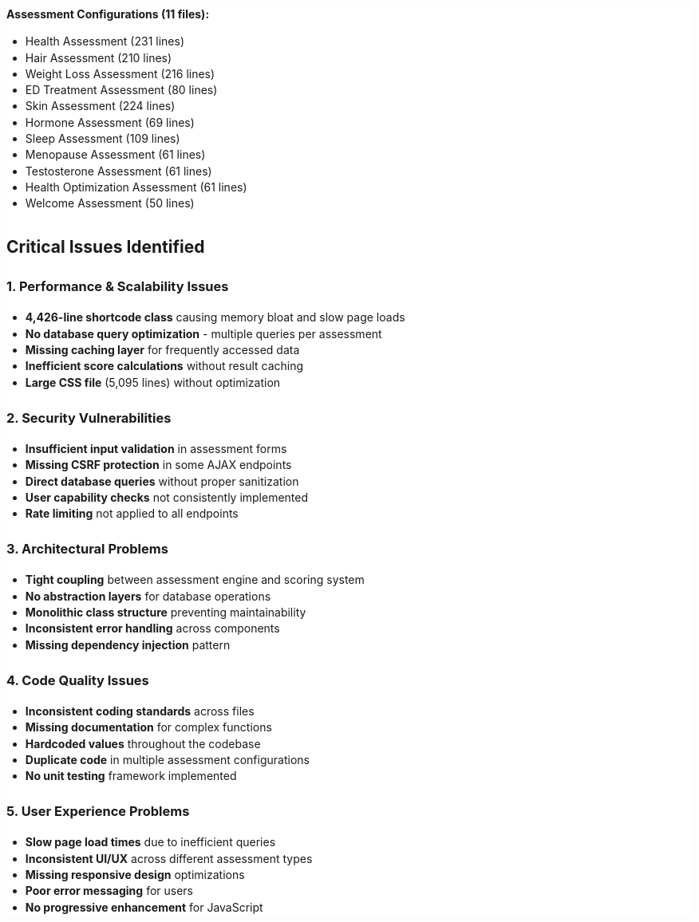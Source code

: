 **Assessment Configurations (11 files):**
- Health Assessment (231 lines)
- Hair Assessment (210 lines)
- Weight Loss Assessment (216 lines)
- ED Treatment Assessment (80 lines)
- Skin Assessment (224 lines)
- Hormone Assessment (69 lines)
- Sleep Assessment (109 lines)
- Menopause Assessment (61 lines)
- Testosterone Assessment (61 lines)
- Health Optimization Assessment (61 lines)
- Welcome Assessment (50 lines)

## Critical Issues Identified

### 1. **Performance & Scalability Issues**
- **4,426-line shortcode class** causing memory bloat and slow page loads
- **No database query optimization** - multiple queries per assessment
- **Missing caching layer** for frequently accessed data
- **Inefficient score calculations** without result caching
- **Large CSS file** (5,095 lines) without optimization

### 2. **Security Vulnerabilities**
- **Insufficient input validation** in assessment forms
- **Missing CSRF protection** in some AJAX endpoints
- **Direct database queries** without proper sanitization
- **User capability checks** not consistently implemented
- **Rate limiting** not applied to all endpoints

### 3. **Architectural Problems**
- **Tight coupling** between assessment engine and scoring system
- **No abstraction layers** for database operations
- **Monolithic class structure** preventing maintainability
- **Inconsistent error handling** across components
- **Missing dependency injection** pattern

### 4. **Code Quality Issues**
- **Inconsistent coding standards** across files
- **Missing documentation** for complex functions
- **Hardcoded values** throughout the codebase
- **Duplicate code** in multiple assessment configurations
- **No unit testing** framework implemented

### 5. **User Experience Problems**
- **Slow page load times** due to inefficient queries
- **Inconsistent UI/UX** across different assessment types
- **Missing responsive design** optimizations
- **Poor error messaging** for users
- **No progressive enhancement** for JavaScript
